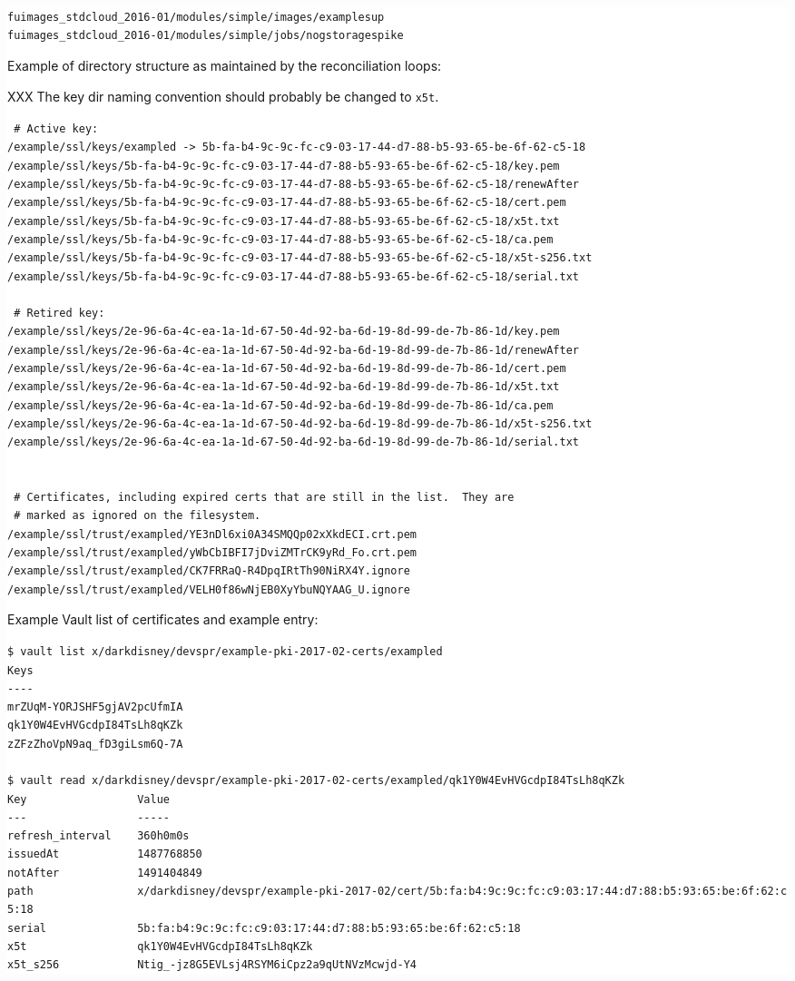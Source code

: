 ```
fuimages_stdcloud_2016-01/modules/simple/images/examplesup
fuimages_stdcloud_2016-01/modules/simple/jobs/nogstoragespike
```

Example of directory structure as maintained by the reconciliation loops:

XXX The key dir naming convention should probably be changed to `x5t`.

```
 # Active key:
/example/ssl/keys/exampled -> 5b-fa-b4-9c-9c-fc-c9-03-17-44-d7-88-b5-93-65-be-6f-62-c5-18
/example/ssl/keys/5b-fa-b4-9c-9c-fc-c9-03-17-44-d7-88-b5-93-65-be-6f-62-c5-18/key.pem
/example/ssl/keys/5b-fa-b4-9c-9c-fc-c9-03-17-44-d7-88-b5-93-65-be-6f-62-c5-18/renewAfter
/example/ssl/keys/5b-fa-b4-9c-9c-fc-c9-03-17-44-d7-88-b5-93-65-be-6f-62-c5-18/cert.pem
/example/ssl/keys/5b-fa-b4-9c-9c-fc-c9-03-17-44-d7-88-b5-93-65-be-6f-62-c5-18/x5t.txt
/example/ssl/keys/5b-fa-b4-9c-9c-fc-c9-03-17-44-d7-88-b5-93-65-be-6f-62-c5-18/ca.pem
/example/ssl/keys/5b-fa-b4-9c-9c-fc-c9-03-17-44-d7-88-b5-93-65-be-6f-62-c5-18/x5t-s256.txt
/example/ssl/keys/5b-fa-b4-9c-9c-fc-c9-03-17-44-d7-88-b5-93-65-be-6f-62-c5-18/serial.txt

 # Retired key:
/example/ssl/keys/2e-96-6a-4c-ea-1a-1d-67-50-4d-92-ba-6d-19-8d-99-de-7b-86-1d/key.pem
/example/ssl/keys/2e-96-6a-4c-ea-1a-1d-67-50-4d-92-ba-6d-19-8d-99-de-7b-86-1d/renewAfter
/example/ssl/keys/2e-96-6a-4c-ea-1a-1d-67-50-4d-92-ba-6d-19-8d-99-de-7b-86-1d/cert.pem
/example/ssl/keys/2e-96-6a-4c-ea-1a-1d-67-50-4d-92-ba-6d-19-8d-99-de-7b-86-1d/x5t.txt
/example/ssl/keys/2e-96-6a-4c-ea-1a-1d-67-50-4d-92-ba-6d-19-8d-99-de-7b-86-1d/ca.pem
/example/ssl/keys/2e-96-6a-4c-ea-1a-1d-67-50-4d-92-ba-6d-19-8d-99-de-7b-86-1d/x5t-s256.txt
/example/ssl/keys/2e-96-6a-4c-ea-1a-1d-67-50-4d-92-ba-6d-19-8d-99-de-7b-86-1d/serial.txt


 # Certificates, including expired certs that are still in the list.  They are
 # marked as ignored on the filesystem.
/example/ssl/trust/exampled/YE3nDl6xi0A34SMQQp02xXkdECI.crt.pem
/example/ssl/trust/exampled/yWbCbIBFI7jDviZMTrCK9yRd_Fo.crt.pem
/example/ssl/trust/exampled/CK7FRRaQ-R4DpqIRtTh90NiRX4Y.ignore
/example/ssl/trust/exampled/VELH0f86wNjEB0XyYbuNQYAAG_U.ignore
```

Example Vault list of certificates and example entry:

```
$ vault list x/darkdisney/devspr/example-pki-2017-02-certs/exampled
Keys
----
mrZUqM-YORJSHF5gjAV2pcUfmIA
qk1Y0W4EvHVGcdpI84TsLh8qKZk
zZFzZhoVpN9aq_fD3giLsm6Q-7A

$ vault read x/darkdisney/devspr/example-pki-2017-02-certs/exampled/qk1Y0W4EvHVGcdpI84TsLh8qKZk
Key                 Value
---                 -----
refresh_interval    360h0m0s
issuedAt            1487768850
notAfter            1491404849
path                x/darkdisney/devspr/example-pki-2017-02/cert/5b:fa:b4:9c:9c:fc:c9:03:17:44:d7:88:b5:93:65:be:6f:62:c5:18
serial              5b:fa:b4:9c:9c:fc:c9:03:17:44:d7:88:b5:93:65:be:6f:62:c5:18
x5t                 qk1Y0W4EvHVGcdpI84TsLh8qKZk
x5t_s256            Ntig_-jz8G5EVLsj4RSYM6iCpz2a9qUtNVzMcwjd-Y4
```
